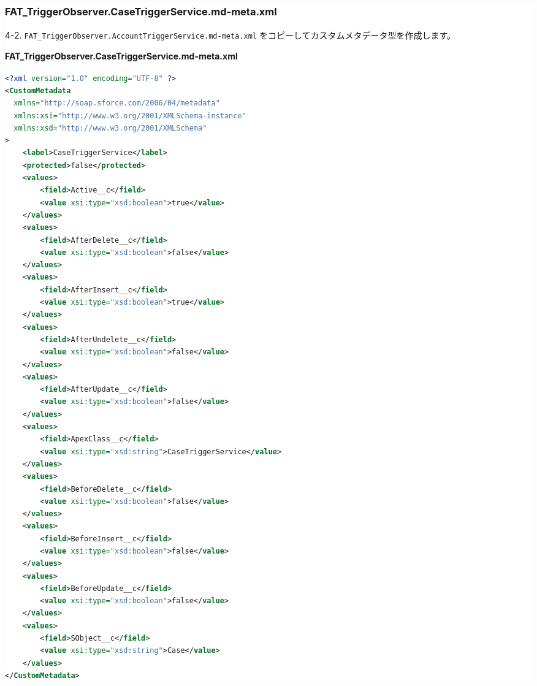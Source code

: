 ### FAT_TriggerObserver.CaseTriggerService.md-meta.xml

4-2. `FAT_TriggerObserver.AccountTriggerService.md-meta.xml` をコピーしてカスタムメタデータ型を作成します。

**FAT_TriggerObserver.CaseTriggerService.md-meta.xml**

```xml
<?xml version="1.0" encoding="UTF-8" ?>
<CustomMetadata
  xmlns="http://soap.sforce.com/2006/04/metadata"
  xmlns:xsi="http://www.w3.org/2001/XMLSchema-instance"
  xmlns:xsd="http://www.w3.org/2001/XMLSchema"
>
    <label>CaseTriggerService</label>
    <protected>false</protected>
    <values>
        <field>Active__c</field>
        <value xsi:type="xsd:boolean">true</value>
    </values>
    <values>
        <field>AfterDelete__c</field>
        <value xsi:type="xsd:boolean">false</value>
    </values>
    <values>
        <field>AfterInsert__c</field>
        <value xsi:type="xsd:boolean">true</value>
    </values>
    <values>
        <field>AfterUndelete__c</field>
        <value xsi:type="xsd:boolean">false</value>
    </values>
    <values>
        <field>AfterUpdate__c</field>
        <value xsi:type="xsd:boolean">false</value>
    </values>
    <values>
        <field>ApexClass__c</field>
        <value xsi:type="xsd:string">CaseTriggerService</value>
    </values>
    <values>
        <field>BeforeDelete__c</field>
        <value xsi:type="xsd:boolean">false</value>
    </values>
    <values>
        <field>BeforeInsert__c</field>
        <value xsi:type="xsd:boolean">false</value>
    </values>
    <values>
        <field>BeforeUpdate__c</field>
        <value xsi:type="xsd:boolean">false</value>
    </values>
    <values>
        <field>SObject__c</field>
        <value xsi:type="xsd:string">Case</value>
    </values>
</CustomMetadata>
```
